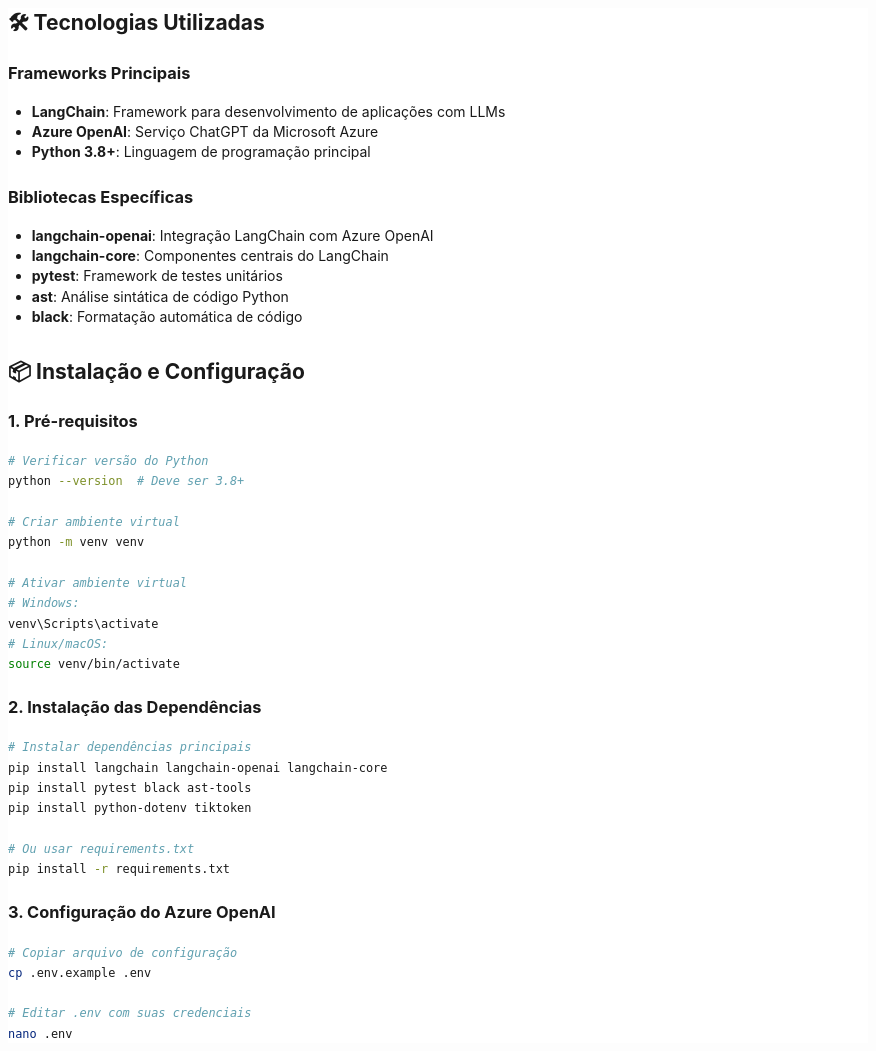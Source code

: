 ## 🛠️ Tecnologias Utilizadas

### Frameworks Principais
- **LangChain**: Framework para desenvolvimento de aplicações com LLMs
- **Azure OpenAI**: Serviço ChatGPT da Microsoft Azure
- **Python 3.8+**: Linguagem de programação principal

### Bibliotecas Específicas
- **langchain-openai**: Integração LangChain com Azure OpenAI
- **langchain-core**: Componentes centrais do LangChain
- **pytest**: Framework de testes unitários
- **ast**: Análise sintática de código Python
- **black**: Formatação automática de código

## 📦 Instalação e Configuração

### 1. Pré-requisitos

```bash
# Verificar versão do Python
python --version  # Deve ser 3.8+

# Criar ambiente virtual
python -m venv venv

# Ativar ambiente virtual
# Windows:
venv\Scripts\activate
# Linux/macOS:
source venv/bin/activate
```

### 2. Instalação das Dependências

```bash
# Instalar dependências principais
pip install langchain langchain-openai langchain-core
pip install pytest black ast-tools
pip install python-dotenv tiktoken

# Ou usar requirements.txt
pip install -r requirements.txt
```

### 3. Configuração do Azure OpenAI

```bash
# Copiar arquivo de configuração
cp .env.example .env

# Editar .env com suas credenciais
nano .env
```
